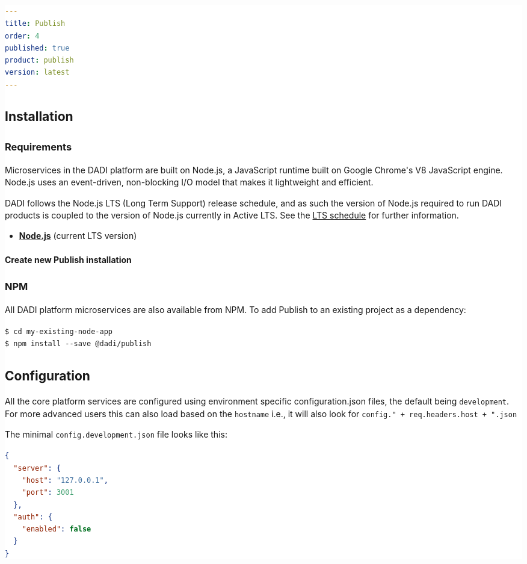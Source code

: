 ```yaml
---
title: Publish
order: 4
published: true
product: publish
version: latest
---
```


## Installation

### Requirements

Microservices in the DADI platform are built on Node.js, a JavaScript runtime built on Google Chrome's V8 JavaScript engine. Node.js uses an event-driven, non-blocking I/O model that makes it lightweight and efficient.

DADI follows the Node.js LTS (Long Term Support) release schedule, and as such the version of Node.js required to run DADI products is coupled to the version of Node.js currently in Active LTS. See the [LTS schedule](https://github.com/nodejs/LTS) for further information.

* **[Node.js](https://www.nodejs.org/)** (current LTS version)

#### Create new Publish installation

### NPM

All DADI platform microservices are also available from NPM. To add Publish to an existing project as a dependency:

```console
$ cd my-existing-node-app
$ npm install --save @dadi/publish
```

## Configuration

All the core platform services are configured using environment specific configuration.json files, the default being `development`. For more advanced users this can also load based on the `hostname` i.e., it will also look for `config." + req.headers.host + ".json`

The minimal `config.development.json` file looks like this:

```json
{
  "server": {
    "host": "127.0.0.1",
    "port": 3001
  },
  "auth": {
    "enabled": false
  }
}
```
